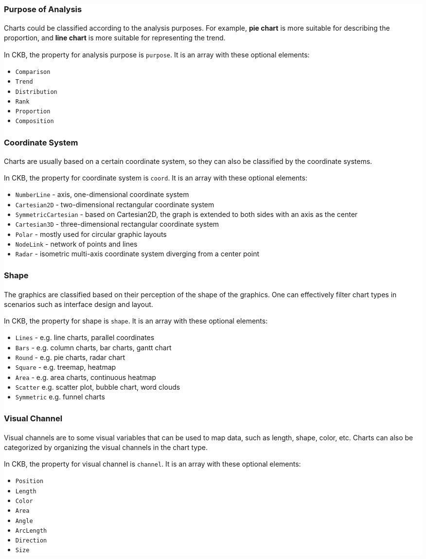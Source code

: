 ### Purpose of Analysis

Charts could be classified according to the analysis purposes. For example, **pie chart** is more suitable for describing the proportion, and **line chart** is more suitable for representing the trend.

In CKB, the property for analysis purpose is `purpose`. It is an array with these optional elements:

* `Comparison`
* `Trend`
* `Distribution`
* `Rank`
* `Proportion`
* `Composition`

### Coordinate System

Charts are usually based on a certain coordinate system, so they can also be classified by the coordinate systems.

In CKB, the property for coordinate system is `coord`. It is an array with these optional elements:

* `NumberLine` - axis, one-dimensional coordinate system
* `Cartesian2D` - two-dimensional rectangular coordinate system
* `SymmetricCartesian` - based on Cartesian2D, the graph is extended to both sides with an axis as the center
* `Cartesian3D` - three-dimensional rectangular coordinate system
* `Polar` - mostly used for circular graphic layouts
* `NodeLink` - network of points and lines
* `Radar` - isometric multi-axis coordinate system diverging from a center point

### Shape

The graphics are classified based on their perception of the shape of the graphics. One can effectively filter chart types in scenarios such as interface design and layout.

In CKB, the property for shape is `shape`. It is an array with these optional elements:

* `Lines` - e.g. line charts, parallel coordinates
* `Bars` - e.g. column charts, bar charts, gantt chart
* `Round` - e.g. pie charts, radar chart
* `Square` - e.g. treemap, heatmap
* `Area` - e.g. area charts, continuous heatmap
* `Scatter` e.g. scatter plot, bubble chart, word clouds
* `Symmetric` e.g. funnel charts

### Visual Channel

Visual channels are to some visual variables that can be used to map data, such as length, shape, color, etc. Charts can also be categorized by organizing the visual channels in the chart type.

In CKB, the property for visual channel is `channel`. It is an array with these optional elements:

* `Position`
* `Length`
* `Color`
* `Area`
* `Angle`
* `ArcLength`
* `Direction`
* `Size`
